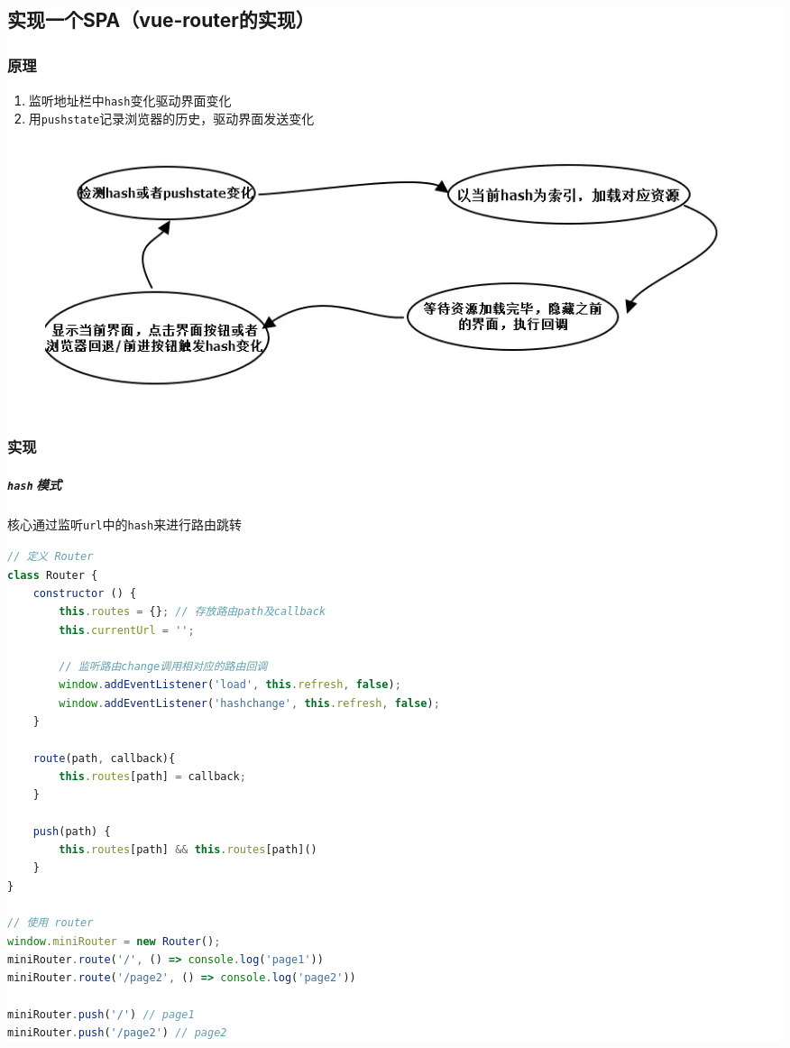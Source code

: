 
## 实现一个SPA（vue-router的实现）

### 原理

1. 监听地址栏中`hash`变化驱动界面变化
2. 用`pushstate`记录浏览器的历史，驱动界面发送变化

![image-20220406113431111](/img/image-20220406113431111.png)

### 实现

##### `hash` 模式

核心通过监听`url`中的`hash`来进行路由跳转

```js
// 定义 Router  
class Router {  
    constructor () {  
        this.routes = {}; // 存放路由path及callback  
        this.currentUrl = '';  
          
        // 监听路由change调用相对应的路由回调  
        window.addEventListener('load', this.refresh, false);  
        window.addEventListener('hashchange', this.refresh, false);  
    }  
      
    route(path, callback){  
        this.routes[path] = callback;  
    }  
      
    push(path) {  
        this.routes[path] && this.routes[path]()  
    }  
}  
  
// 使用 router  
window.miniRouter = new Router();  
miniRouter.route('/', () => console.log('page1'))  
miniRouter.route('/page2', () => console.log('page2'))  
  
miniRouter.push('/') // page1  
miniRouter.push('/page2') // page2  
```
